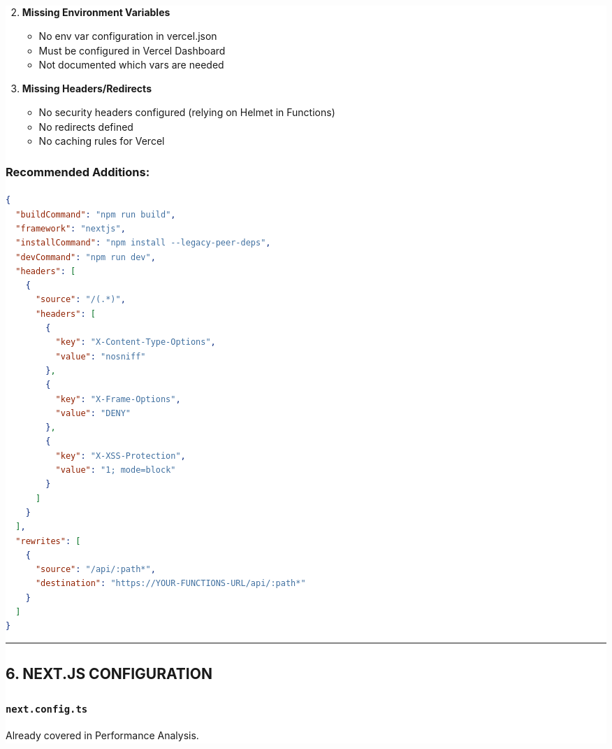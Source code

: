 2. **Missing Environment Variables**
   - No env var configuration in vercel.json
   - Must be configured in Vercel Dashboard
   - Not documented which vars are needed

3. **Missing Headers/Redirects**
   - No security headers configured (relying on Helmet in Functions)
   - No redirects defined
   - No caching rules for Vercel

### Recommended Additions:

```json
{
  "buildCommand": "npm run build",
  "framework": "nextjs",
  "installCommand": "npm install --legacy-peer-deps",
  "devCommand": "npm run dev",
  "headers": [
    {
      "source": "/(.*)",
      "headers": [
        {
          "key": "X-Content-Type-Options",
          "value": "nosniff"
        },
        {
          "key": "X-Frame-Options",
          "value": "DENY"
        },
        {
          "key": "X-XSS-Protection",
          "value": "1; mode=block"
        }
      ]
    }
  ],
  "rewrites": [
    {
      "source": "/api/:path*",
      "destination": "https://YOUR-FUNCTIONS-URL/api/:path*"
    }
  ]
}
```

---

## 6. NEXT.JS CONFIGURATION

### `next.config.ts`
Already covered in Performance Analysis.
